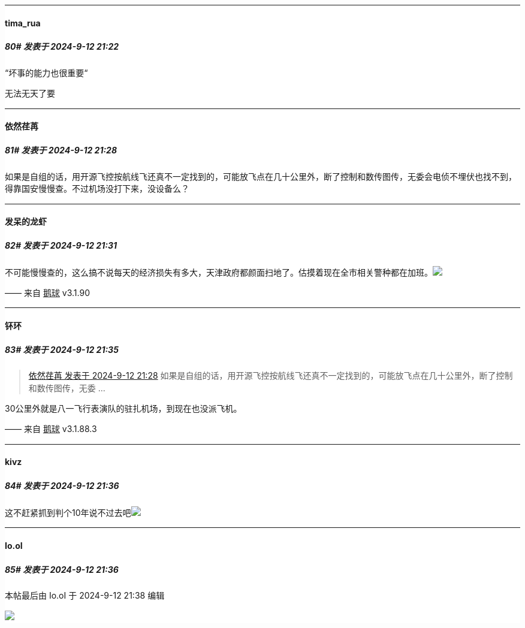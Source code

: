 *****

####  tima_rua  
##### 80#       发表于 2024-9-12 21:22

“坏事的能力也很重要“

无法无天了要


*****

####  依然荏苒  
##### 81#       发表于 2024-9-12 21:28

如果是自组的话，用开源飞控按航线飞还真不一定找到的，可能放飞点在几十公里外，断了控制和数传图传，无委会电侦不埋伏也找不到，得靠国安慢慢查。不过机场没打下来，没设备么？

*****

####  发呆的龙虾  
##### 82#       发表于 2024-9-12 21:31

不可能慢慢查的，这么搞不说每天的经济损失有多大，天津政府都颜面扫地了。估摸着现在全市相关警种都在加班。<img src="https://static.saraba1st.com/image/smiley/face2017/067.png" referrerpolicy="no-referrer">

—— 来自 [鹅球](https://www.pgyer.com/GcUxKd4w) v3.1.90


*****

####  钚环  
##### 83#       发表于 2024-9-12 21:35

<blockquote><a href="httphttps://bbs.saraba1st.com/2b/forum.php?mod=redirect&amp;goto=findpost&amp;pid=66187632&amp;ptid=2199053" target="_blank">依然荏苒 发表于 2024-9-12 21:28</a>
如果是自组的话，用开源飞控按航线飞还真不一定找到的，可能放飞点在几十公里外，断了控制和数传图传，无委 ...</blockquote>
30公里外就是八一飞行表演队的驻扎机场，到现在也没派飞机。

—— 来自 [鹅球](https://www.pgyer.com/GcUxKd4w) v3.1.88.3

*****

####  kivz  
##### 84#       发表于 2024-9-12 21:36

这不赶紧抓到判个10年说不过去吧<img src="https://static.saraba1st.com/image/smiley/face2017/021.png" referrerpolicy="no-referrer">

*****

####  Io.oI  
##### 85#       发表于 2024-9-12 21:36

 本帖最后由 Io.oI 于 2024-9-12 21:38 编辑 

<img src="https://img.saraba1st.com/forum/202409/12/213622rtfsf6yf9399ibsz.jpg" referrerpolicy="no-referrer">
